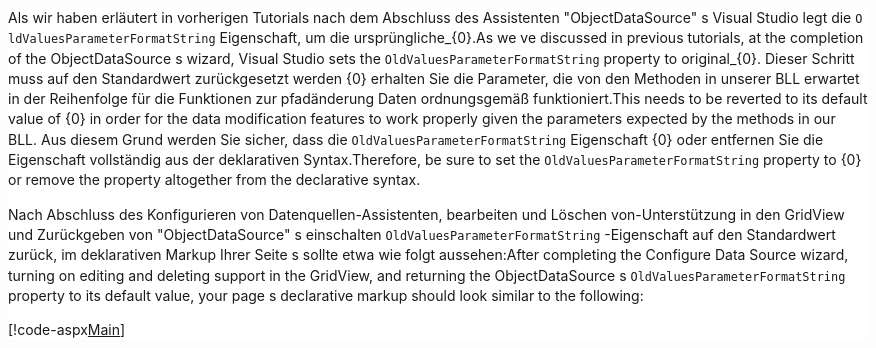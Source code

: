 <span data-ttu-id="6b6a3-326">Als wir haben erläutert in vorherigen Tutorials nach dem Abschluss des Assistenten "ObjectDataSource" s Visual Studio legt die `OldValuesParameterFormatString` Eigenschaft, um die ursprüngliche\_{0}.</span><span class="sxs-lookup"><span data-stu-id="6b6a3-326">As we ve discussed in previous tutorials, at the completion of the ObjectDataSource s wizard, Visual Studio sets the `OldValuesParameterFormatString` property to original\_{0}.</span></span> <span data-ttu-id="6b6a3-327">Dieser Schritt muss auf den Standardwert zurückgesetzt werden {0} erhalten Sie die Parameter, die von den Methoden in unserer BLL erwartet in der Reihenfolge für die Funktionen zur pfadänderung Daten ordnungsgemäß funktioniert.</span><span class="sxs-lookup"><span data-stu-id="6b6a3-327">This needs to be reverted to its default value of {0} in order for the data modification features to work properly given the parameters expected by the methods in our BLL.</span></span> <span data-ttu-id="6b6a3-328">Aus diesem Grund werden Sie sicher, dass die `OldValuesParameterFormatString` Eigenschaft {0} oder entfernen Sie die Eigenschaft vollständig aus der deklarativen Syntax.</span><span class="sxs-lookup"><span data-stu-id="6b6a3-328">Therefore, be sure to set the `OldValuesParameterFormatString` property to {0} or remove the property altogether from the declarative syntax.</span></span>

<span data-ttu-id="6b6a3-329">Nach Abschluss des Konfigurieren von Datenquellen-Assistenten, bearbeiten und Löschen von-Unterstützung in den GridView und Zurückgeben von "ObjectDataSource" s einschalten `OldValuesParameterFormatString` -Eigenschaft auf den Standardwert zurück, im deklarativen Markup Ihrer Seite s sollte etwa wie folgt aussehen:</span><span class="sxs-lookup"><span data-stu-id="6b6a3-329">After completing the Configure Data Source wizard, turning on editing and deleting support in the GridView, and returning the ObjectDataSource s `OldValuesParameterFormatString` property to its default value, your page s declarative markup should look similar to the following:</span></span>

[!code-aspx[Main](creating-new-stored-procedures-for-the-typed-dataset-s-tableadapters-cs/samples/sample12.aspx)]

